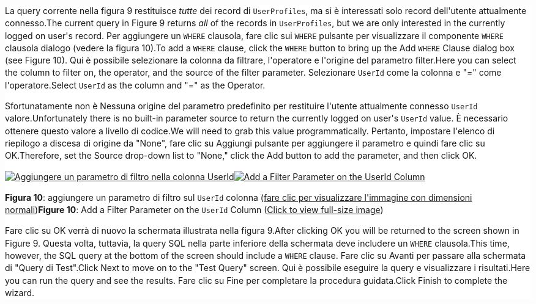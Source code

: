 
<span data-ttu-id="1f26c-253">La query corrente nella figura 9 restituisce *tutte* dei record di `UserProfiles`, ma si è interessati solo record dell'utente attualmente connesso.</span><span class="sxs-lookup"><span data-stu-id="1f26c-253">The current query in Figure 9 returns *all* of the records in `UserProfiles`, but we are only interested in the currently logged on user's record.</span></span> <span data-ttu-id="1f26c-254">Per aggiungere un `WHERE` clausola, fare clic sui `WHERE` pulsante per visualizzare il componente `WHERE` clausola dialogo (vedere la figura 10).</span><span class="sxs-lookup"><span data-stu-id="1f26c-254">To add a `WHERE` clause, click the `WHERE` button to bring up the Add `WHERE` Clause dialog box (see Figure 10).</span></span> <span data-ttu-id="1f26c-255">Qui è possibile selezionare la colonna da filtrare, l'operatore e l'origine del parametro filter.</span><span class="sxs-lookup"><span data-stu-id="1f26c-255">Here you can select the column to filter on, the operator, and the source of the filter parameter.</span></span> <span data-ttu-id="1f26c-256">Selezionare `UserId` come la colonna e "=" come l'operatore.</span><span class="sxs-lookup"><span data-stu-id="1f26c-256">Select `UserId` as the column and "=" as the Operator.</span></span>

<span data-ttu-id="1f26c-257">Sfortunatamente non è Nessuna origine del parametro predefinito per restituire l'utente attualmente connesso `UserId` valore.</span><span class="sxs-lookup"><span data-stu-id="1f26c-257">Unfortunately there is no built-in parameter source to return the currently logged on user's `UserId` value.</span></span> <span data-ttu-id="1f26c-258">È necessario ottenere questo valore a livello di codice.</span><span class="sxs-lookup"><span data-stu-id="1f26c-258">We will need to grab this value programmatically.</span></span> <span data-ttu-id="1f26c-259">Pertanto, impostare l'elenco di riepilogo a discesa di origine da "None", fare clic su Aggiungi pulsante per aggiungere il parametro e quindi fare clic su OK.</span><span class="sxs-lookup"><span data-stu-id="1f26c-259">Therefore, set the Source drop-down list to "None," click the Add button to add the parameter, and then click OK.</span></span>


<span data-ttu-id="1f26c-260">[![Aggiungere un parametro di filtro nella colonna UserId](storing-additional-user-information-cs/_static/image29.png)](storing-additional-user-information-cs/_static/image28.png)</span><span class="sxs-lookup"><span data-stu-id="1f26c-260">[![Add a Filter Parameter on the UserId Column](storing-additional-user-information-cs/_static/image29.png)](storing-additional-user-information-cs/_static/image28.png)</span></span>

<span data-ttu-id="1f26c-261">**Figura 10**: aggiungere un parametro di filtro sul `UserId` colonna ([fare clic per visualizzare l'immagine con dimensioni normali](storing-additional-user-information-cs/_static/image30.png))</span><span class="sxs-lookup"><span data-stu-id="1f26c-261">**Figure 10**: Add a Filter Parameter on the `UserId` Column  ([Click to view full-size image](storing-additional-user-information-cs/_static/image30.png))</span></span>


<span data-ttu-id="1f26c-262">Fare clic su OK verrà di nuovo la schermata illustrata nella figura 9.</span><span class="sxs-lookup"><span data-stu-id="1f26c-262">After clicking OK you will be returned to the screen shown in Figure 9.</span></span> <span data-ttu-id="1f26c-263">Questa volta, tuttavia, la query SQL nella parte inferiore della schermata deve includere un `WHERE` clausola.</span><span class="sxs-lookup"><span data-stu-id="1f26c-263">This time, however, the SQL query at the bottom of the screen should include a `WHERE` clause.</span></span> <span data-ttu-id="1f26c-264">Fare clic su Avanti per passare alla schermata di "Query di Test".</span><span class="sxs-lookup"><span data-stu-id="1f26c-264">Click Next to move on to the "Test Query" screen.</span></span> <span data-ttu-id="1f26c-265">Qui è possibile eseguire la query e visualizzare i risultati.</span><span class="sxs-lookup"><span data-stu-id="1f26c-265">Here you can run the query and see the results.</span></span> <span data-ttu-id="1f26c-266">Fare clic su Fine per completare la procedura guidata.</span><span class="sxs-lookup"><span data-stu-id="1f26c-266">Click Finish to complete the wizard.</span></span>
